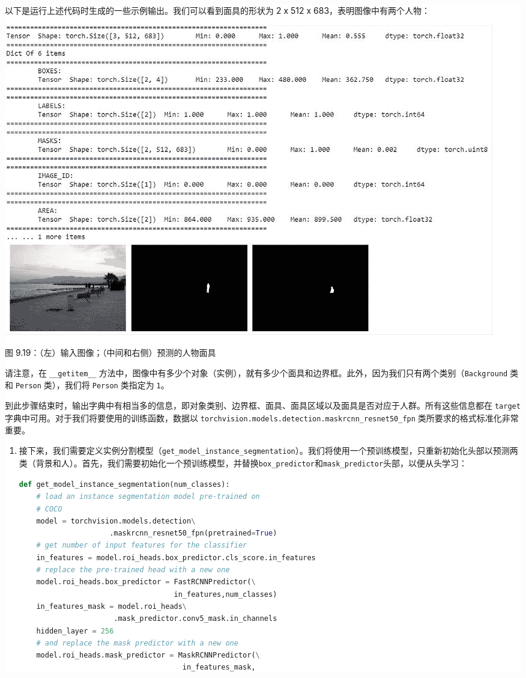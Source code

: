 以下是运行上述代码时生成的一些示例输出。我们可以看到面具的形状为 2 x 512 x 683，表明图像中有两个人物：

![图形用户界面 自动生成的描述](img/B18457_09_19.png)

图 9.19：（左）输入图像；（中间和右侧）预测的人物面具

请注意，在 `__getitem__` 方法中，图像中有多少个对象（实例），就有多少个面具和边界框。此外，因为我们只有两个类别（`Background` 类和 `Person` 类），我们将 `Person` 类指定为 `1`。

到此步骤结束时，输出字典中有相当多的信息，即对象类别、边界框、面具、面具区域以及面具是否对应于人群。所有这些信息都在 `target` 字典中可用。对于我们将要使用的训练函数，数据以 `torchvision.models.detection.maskrcnn_resnet50_fpn` 类所要求的格式标准化非常重要。

1.  接下来，我们需要定义实例分割模型（`get_model_instance_segmentation`）。我们将使用一个预训练模型，只重新初始化头部以预测两类（背景和人）。首先，我们需要初始化一个预训练模型，并替换`box_predictor`和`mask_predictor`头部，以便从头学习：

    ```py
    def get_model_instance_segmentation(num_classes):
        # load an instance segmentation model pre-trained on
        # COCO
        model = torchvision.models.detection\
                         .maskrcnn_resnet50_fpn(pretrained=True)
        # get number of input features for the classifier
        in_features = model.roi_heads.box_predictor.cls_score.in_features
        # replace the pre-trained head with a new one
        model.roi_heads.box_predictor = FastRCNNPredictor(\
                                        in_features,num_classes)
        in_features_mask = model.roi_heads\
                          .mask_predictor.conv5_mask.in_channels
        hidden_layer = 256
        # and replace the mask predictor with a new one
        model.roi_heads.mask_predictor = MaskRCNNPredictor(\
                                          in_features_mask,